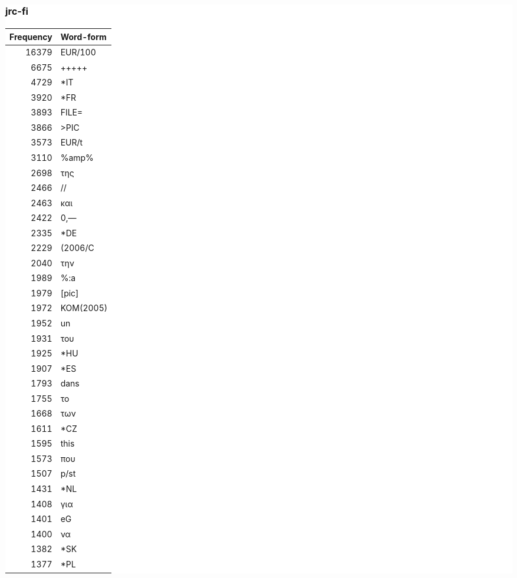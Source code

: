 ### jrc-fi

| Frequency | Word-form |
|----------:|:----------|
| 16379 | EUR/100 |
| 6675 | +++++ |
| 4729 | *IT |
| 3920 | *FR |
| 3893 | FILE= |
| 3866 | >PIC |
| 3573 | EUR/t |
| 3110 | %amp% |
| 2698 | της |
| 2466 | // |
| 2463 | και |
| 2422 | 0,— |
| 2335 | *DE |
| 2229 | (2006/C |
| 2040 | την |
| 1989 | %:a |
| 1979 | [pic] |
| 1972 | KOM(2005) |
| 1952 | un |
| 1931 | του |
| 1925 | *HU |
| 1907 | *ES |
| 1793 | dans |
| 1755 | το |
| 1668 | των |
| 1611 | *CZ |
| 1595 | this |
| 1573 | που |
| 1507 | p/st |
| 1431 | *NL |
| 1408 | για |
| 1401 | eG |
| 1400 | να |
| 1382 | *SK |
| 1377 | *PL |